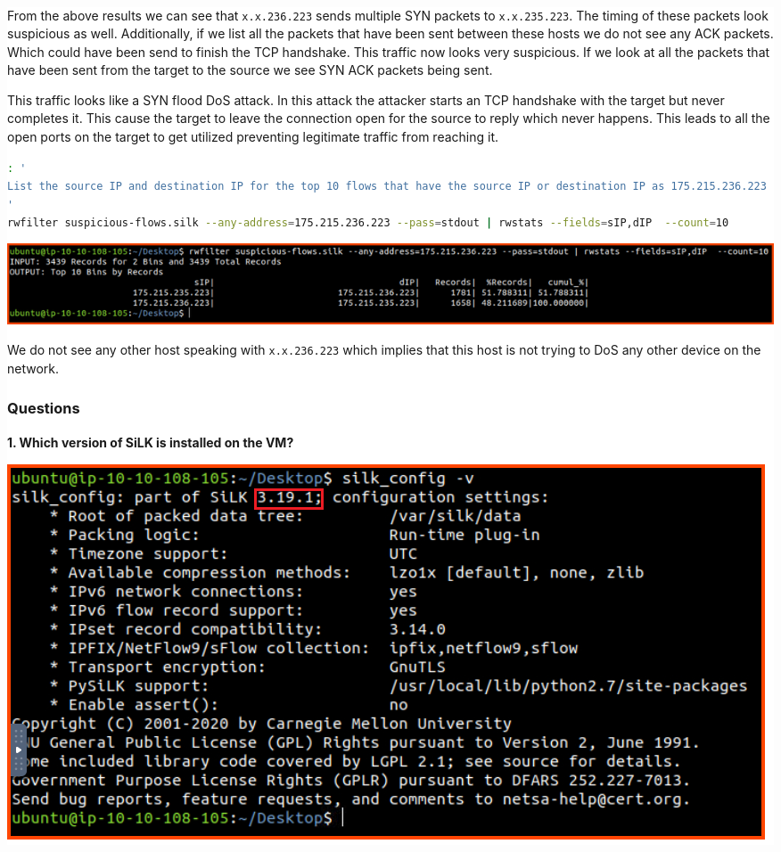 From the above results we can see that `x.x.236.223` sends multiple SYN packets to `x.x.235.223`. The timing of these packets look suspicious as well. Additionally, if we list all the packets that have been sent between these hosts we do not see any ACK packets. Which could have been send to finish the TCP handshake. This traffic now looks very suspicious. If we look at all the packets that have been sent from the target to the source we see SYN ACK packets being sent. 

This traffic looks like a SYN flood DoS attack. In this attack the attacker starts an TCP handshake with the target but never completes it. This cause the target to leave the connection open for the source to reply which never happens. This leads to all the open ports on the target to get utilized preventing legitimate traffic from reaching it.

```bash
: '
List the source IP and destination IP for the top 10 flows that have the source IP or destination IP as 175.215.236.223
'
rwfilter suspicious-flows.silk --any-address=175.215.236.223 --pass=stdout | rwstats --fields=sIP,dIP  --count=10
```

![silk-16|600](images/thm-aoc-2023-day-17-20/silk-16.png)

We do not see any other host speaking with `x.x.236.223` which implies that this host is not trying to DoS any other device on the network.

### Questions

**1. Which version of SiLK is installed on the VM?**

![silk-2|500](images/thm-aoc-2023-day-17-20/silk-2.png)
